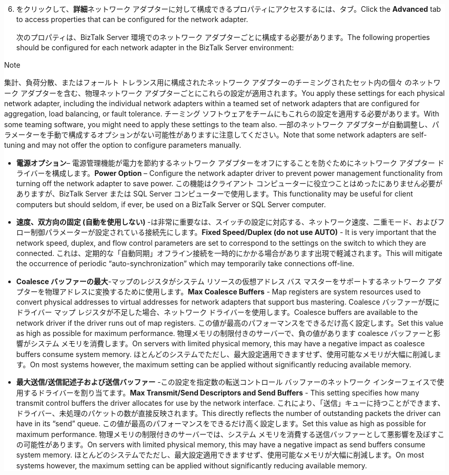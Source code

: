6. <span data-ttu-id="56e56-152">をクリックして、**詳細**ネットワーク アダプターに対して構成できるプロパティにアクセスするには、タブ。</span><span class="sxs-lookup"><span data-stu-id="56e56-152">Click the **Advanced** tab to access properties that can be configured for the network adapter.</span></span>  
  
   <span data-ttu-id="56e56-153">次のプロパティは、BizTalk Server 環境でのネットワーク アダプターごとに構成する必要があります。</span><span class="sxs-lookup"><span data-stu-id="56e56-153">The following properties should be configured for each network adapter in the BizTalk Server environment:</span></span>  
  
> [!NOTE]  
>  <span data-ttu-id="56e56-154">集計、負荷分散、またはフォールト トレランス用に構成されたネットワーク アダプターのチーミングされたセット内の個々 のネットワーク アダプターを含む、物理ネットワーク アダプターごとにこれらの設定が適用されます。</span><span class="sxs-lookup"><span data-stu-id="56e56-154">You apply these settings for each physical network adapter, including the individual network adapters within a teamed set of network adapters that are configured for aggregation, load balancing, or fault tolerance.</span></span> <span data-ttu-id="56e56-155">チーミング ソフトウェアをチームにもこれらの設定を適用する必要があります。</span><span class="sxs-lookup"><span data-stu-id="56e56-155">With some teaming software, you might need to apply these settings to the team also.</span></span> <span data-ttu-id="56e56-156">一部のネットワーク アダプターが自動調整し、パラメーターを手動で構成するオプションがない可能性がありますに注意してください。</span><span class="sxs-lookup"><span data-stu-id="56e56-156">Note that some network adapters are self-tuning and may not offer the option to configure parameters manually.</span></span>  
  
- <span data-ttu-id="56e56-157">**電源オプション**– 電源管理機能が電力を節約するネットワーク アダプターをオフにすることを防ぐためにネットワーク アダプター ドライバーを構成します。</span><span class="sxs-lookup"><span data-stu-id="56e56-157">**Power Option** – Configure the network adapter driver to prevent power management functionality from turning off the network adapter to save power.</span></span> <span data-ttu-id="56e56-158">この機能はクライアント コンピューターに役立つことはめったにありません必要がありますが、BizTalk Server または SQL Server コンピューターで使用します。</span><span class="sxs-lookup"><span data-stu-id="56e56-158">This functionality may be useful for client computers but should seldom, if ever, be used on a BizTalk Server or SQL Server computer.</span></span>  
  
- <span data-ttu-id="56e56-159">**速度、双方向の固定 (自動を使用しない)** -は非常に重要なは、スイッチの設定に対応する、ネットワーク速度、二重モード、およびフロー制御パラメーターが設定されている接続先にします。</span><span class="sxs-lookup"><span data-stu-id="56e56-159">**Fixed Speed/Duplex (do not use AUTO)** - It is very important that the network speed, duplex, and flow control parameters are set to correspond to the settings on the switch to which they are connected.</span></span> <span data-ttu-id="56e56-160">これは、定期的な「自動同期」オフライン接続を一時的にかかる場合があります出現で軽減されます。</span><span class="sxs-lookup"><span data-stu-id="56e56-160">This will mitigate the occurrence of periodic “auto-synchronization” which may temporarily take connections off-line.</span></span>  
  
- <span data-ttu-id="56e56-161">**Coalesce バッファーの最大**-マップのレジスタがシステム リソースの仮想アドレス バス マスターをサポートするネットワーク アダプターを物理アドレスに変換するために使用します。</span><span class="sxs-lookup"><span data-stu-id="56e56-161">**Max Coalesce Buffers** - Map registers are system resources used to convert physical addresses to virtual addresses for network adapters that support bus mastering.</span></span> <span data-ttu-id="56e56-162">Coalesce バッファーが既にドライバー マップ レジスタが不足した場合、ネットワーク ドライバーを使用します。</span><span class="sxs-lookup"><span data-stu-id="56e56-162">Coalesce buffers are available to the network driver if the driver runs out of map registers.</span></span> <span data-ttu-id="56e56-163">この値が最高のパフォーマンスをできるだけ高く設定します。</span><span class="sxs-lookup"><span data-stu-id="56e56-163">Set this value as high as possible for maximum performance.</span></span> <span data-ttu-id="56e56-164">物理メモリの制限付きのサーバーで、負の値があります coalesce バッファーと影響がシステム メモリを消費します。</span><span class="sxs-lookup"><span data-stu-id="56e56-164">On servers with limited physical memory, this may have a negative impact as coalesce buffers consume system memory.</span></span> <span data-ttu-id="56e56-165">ほとんどのシステムでただし、最大設定適用できますせず、使用可能なメモリが大幅に削減します。</span><span class="sxs-lookup"><span data-stu-id="56e56-165">On most systems however, the maximum setting can be applied without significantly reducing available memory.</span></span>  
  
- <span data-ttu-id="56e56-166">**最大送信/送信記述子および送信バッファー** -この設定を指定数の転送コントロール バッファーのネットワーク インターフェイスで使用するドライバーを割り当てます。</span><span class="sxs-lookup"><span data-stu-id="56e56-166">**Max Transmit/Send Descriptors and Send Buffers** - This setting specifies how many transmit control buffers the driver allocates for use by the network interface.</span></span> <span data-ttu-id="56e56-167">これにより、「送信」キューに持つことができます、ドライバー、未処理のパケットの数が直接反映されます。</span><span class="sxs-lookup"><span data-stu-id="56e56-167">This directly reflects the number of outstanding packets the driver can have in its “send” queue.</span></span> <span data-ttu-id="56e56-168">この値が最高のパフォーマンスをできるだけ高く設定します。</span><span class="sxs-lookup"><span data-stu-id="56e56-168">Set this value as high as possible for maximum performance.</span></span> <span data-ttu-id="56e56-169">物理メモリの制限付きのサーバーでは、システム メモリを消費する送信バッファーとして悪影響を及ぼすこの可能性があります。</span><span class="sxs-lookup"><span data-stu-id="56e56-169">On servers with limited physical memory, this may have a negative impact as send buffers consume system memory.</span></span> <span data-ttu-id="56e56-170">ほとんどのシステムでただし、最大設定適用できますせず、使用可能なメモリが大幅に削減します。</span><span class="sxs-lookup"><span data-stu-id="56e56-170">On most systems however, the maximum setting can be applied without significantly reducing available memory.</span></span>  
  